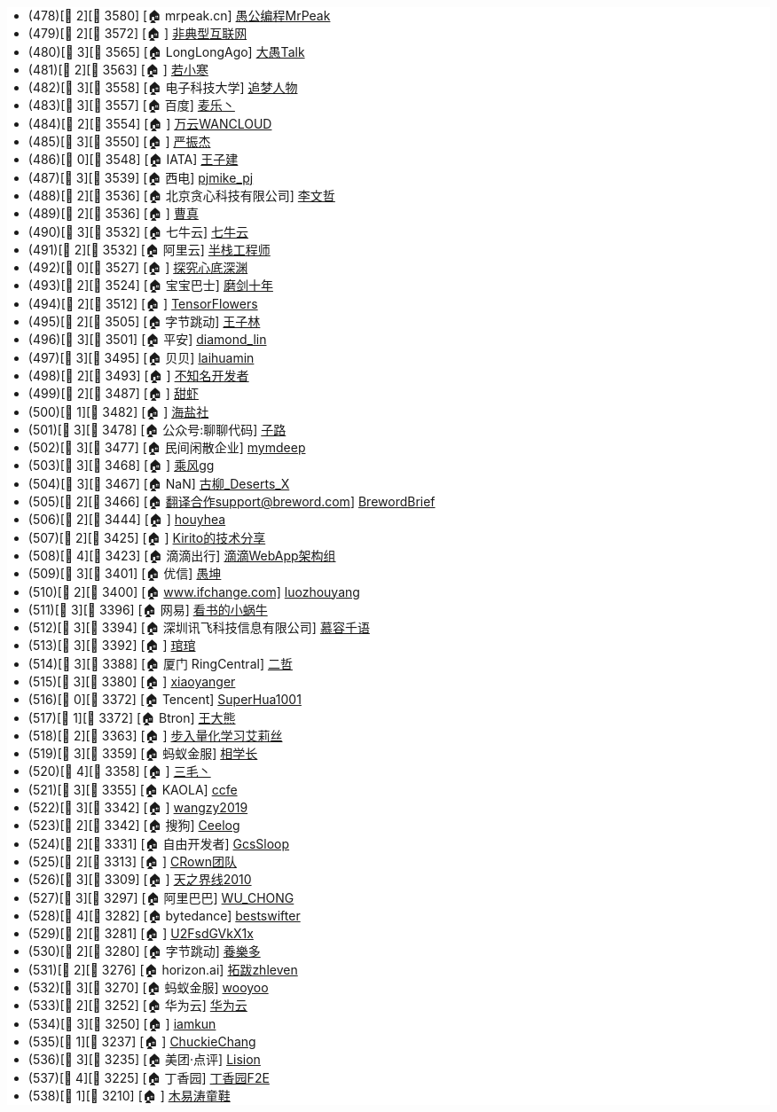 - (478)[🎉 2][👦 3580] [🏠 mrpeak.cn] [愚公编程MrPeak](https://juejin.im/user/56e4e7d1f3609a0054170db9) 
- (479)[🎉 2][👦 3572] [🏠 ] [非典型互联网](https://juejin.im/user/59c9bad86fb9a00a3f24f6cf) 
- (480)[🎉 3][👦 3565] [🏠 LongLongAgo] [大愚Talk](https://juejin.im/user/58c50c75570c35006d632e8e) 
- (481)[🎉 2][👦 3563] [🏠 ] [若小寒](https://juejin.im/user/5bfe293d6fb9a049c23221ad) 
- (482)[🎉 3][👦 3558] [🏠 电子科技大学] [追梦人物](https://juejin.im/user/56fbb4bb128fe10050cc9819) 
- (483)[🎉 3][👦 3557] [🏠 百度] [麦乐丶](https://juejin.im/user/5a50eca06fb9a01cc12225eb) 
- (484)[🎉 2][👦 3554] [🏠 ] [万云WANCLOUD](https://juejin.im/user/5a585b97f265da3e3304448c) 
- (485)[🎉 3][👦 3550] [🏠 ] [严振杰](https://juejin.im/user/5764c0012e958a00697278a5) 
- (486)[🎉 0][👦 3548] [🏠 IATA] [王子建](https://juejin.im/user/579c13d879bc440054709838) 
- (487)[🎉 3][👦 3539] [🏠 西电] [pjmike_pj](https://juejin.im/user/58dcdddaac502e006cf27b54) 
- (488)[🎉 2][👦 3536] [🏠 北京贪心科技有限公司] [李文哲](https://juejin.im/user/5c7a9080e51d457139118d19) 
- (489)[🎉 2][👦 3536] [🏠 ] [曹真](https://juejin.im/user/59531c686fb9a06bad6513eb) 
- (490)[🎉 3][👦 3532] [🏠 七牛云] [七牛云](https://juejin.im/user/574bfa61df0eea005bc47690) 
- (491)[🎉 2][👦 3532] [🏠 阿里云] [半栈工程师](https://juejin.im/user/56c2f8687db2a20059abf733) 
- (492)[🎉 0][👦 3527] [🏠 ] [探究心底深渊](https://juejin.im/user/5b581dab5188251af2570692) 
- (493)[🎉 2][👦 3524] [🏠 宝宝巴士] [磨剑十年](https://juejin.im/user/561bc2aa00b08664bcb67d5f) 
- (494)[🎉 2][👦 3512] [🏠 ] [TensorFlowers](https://juejin.im/user/5b73cabc5188256114662380) 
- (495)[🎉 2][👦 3505] [🏠 字节跳动] [王子林](https://juejin.im/user/5675863f00b01b78ac35ff0e) 
- (496)[🎉 3][👦 3501] [🏠 平安] [diamond_lin](https://juejin.im/user/57565c71207703006c08dad5) 
- (497)[🎉 3][👦 3495] [🏠 贝贝] [laihuamin](https://juejin.im/user/59389afc128fe1006ab66c8b) 
- (498)[🎉 2][👦 3493] [🏠 ] [不知名开发者](https://juejin.im/user/57063ac31ea493005598c5dd) 
- (499)[🎉 2][👦 3487] [🏠 ] [甜虾](https://juejin.im/user/578d92258ac2470060a536e7) 
- (500)[🎉 1][👦 3482] [🏠 ] [海盐社](https://juejin.im/user/5b174219f265da6e094325f2) 
- (501)[🎉 3][👦 3478] [🏠 公众号:聊聊代码] [子路](https://juejin.im/user/57a15804c4c971005af13ecf) 
- (502)[🎉 3][👦 3477] [🏠 民间闲散企业] [mymdeep](https://juejin.im/user/5892cadc0ce4630056e916ee) 
- (503)[🎉 3][👦 3468] [🏠 ] [乘风gg](https://juejin.im/user/585525f661ff4b0063b4f25a) 
- (504)[🎉 3][👦 3467] [🏠 NaN] [古柳_Deserts_X](https://juejin.im/user/59ba0f2f6fb9a00a4c26ed7b) 
- (505)[🎉 2][👦 3466] [🏠 翻译合作support@breword.com] [BrewordBrief](https://juejin.im/user/5aadc4cff265da23906bcaa8) 
- (506)[🎉 2][👦 3444] [🏠 ] [houyhea](https://juejin.im/user/57c635bcd342d3006b3bf714) 
- (507)[🎉 2][👦 3425] [🏠 ] [Kirito的技术分享](https://juejin.im/user/5b629eb56fb9a04fa560fef1) 
- (508)[🎉 4][👦 3423] [🏠 滴滴出行] [滴滴WebApp架构组](https://juejin.im/user/59dc483e6fb9a0450e7511b4) 
- (509)[🎉 3][👦 3401] [🏠 优信] [愚坤](https://juejin.im/user/57b5a69c165abd0065d24085) 
- (510)[🎉 2][👦 3400] [🏠 www.ifchange.com] [luozhouyang](https://juejin.im/user/5a51912b51882573467ccad3) 
- (511)[🎉 3][👦 3396] [🏠 网易] [看书的小蜗牛](https://juejin.im/user/574e3ff35bbb500057b708b2) 
- (512)[🎉 3][👦 3394] [🏠 深圳讯飞科技信息有限公司] [慕容千语](https://juejin.im/user/5b629d1f5188251ad06b80ee) 
- (513)[🎉 3][👦 3392] [🏠 ] [琯琯](https://juejin.im/user/58af8b032f301e006cf8ff98) 
- (514)[🎉 3][👦 3388] [🏠 厦门 RingCentral] [二哲](https://juejin.im/user/57c65f2fa633bd005d8c57a6) 
- (515)[🎉 3][👦 3380] [🏠 ] [xiaoyanger](https://juejin.im/user/579196a0128fe100569bbc88) 
- (516)[🎉 0][👦 3372] [🏠 Tencent] [SuperHua1001](https://juejin.im/user/576b4e1a0a2b580058e758c9) 
- (517)[🎉 1][👦 3372] [🏠 Btron] [王大熊](https://juejin.im/user/559baf74e4b0a35bc4d0d6fd) 
- (518)[🎉 2][👦 3363] [🏠 ] [步入量化学习艾莉丝](https://juejin.im/user/5b7f6445e51d45388a5b4dde) 
- (519)[🎉 3][👦 3359] [🏠 蚂蚁金服] [相学长](https://juejin.im/user/58f876dc5c497d0058e38ae1) 
- (520)[🎉 4][👦 3358] [🏠 ] [三毛丶](https://juejin.im/user/5858c896128fe1006b86cb51) 
- (521)[🎉 3][👦 3355] [🏠 KAOLA] [ccfe](https://juejin.im/user/57e090b979bc440065eb3b1d) 
- (522)[🎉 3][👦 3342] [🏠 ] [wangzy2019](https://juejin.im/user/57d74746128fe10055356b89) 
- (523)[🎉 2][👦 3342] [🏠 搜狗] [Ceelog](https://juejin.im/user/55f92d7960b2aea2182c505d) 
- (524)[🎉 2][👦 3331] [🏠 自由开发者] [GcsSloop](https://juejin.im/user/56dd579a75c4cd4365aca918) 
- (525)[🎉 2][👦 3313] [🏠 ] [CRown团队](https://juejin.im/user/57b3c6ac2e958a0056224b2c) 
- (526)[🎉 3][👦 3309] [🏠 ] [天之界线2010](https://juejin.im/user/58214178a22b9d0067dcf8b3) 
- (527)[🎉 3][👦 3297] [🏠 阿里巴巴] [WU_CHONG](https://juejin.im/user/56db2490f3609a005d9edf25) 
- (528)[🎉 4][👦 3282] [🏠 bytedance] [bestswifter](https://juejin.im/user/57638ad8207703006b06e3ef) 
- (529)[🎉 2][👦 3281] [🏠 ] [U2FsdGVkX1x](https://juejin.im/user/5aae85666fb9a028e33b3b35) 
- (530)[🎉 2][👦 3280] [🏠 字节跳动] [養樂多](https://juejin.im/user/581987b7da2f60005dd9cfd6) 
- (531)[🎉 2][👦 3276] [🏠 horizon.ai] [拓跋zhleven](https://juejin.im/user/585778fcb123db00658163eb) 
- (532)[🎉 3][👦 3270] [🏠 蚂蚁金服] [wooyoo](https://juejin.im/user/56c2a9e0d342d30058e0c8be) 
- (533)[🎉 2][👦 3252] [🏠 华为云] [华为云](https://juejin.im/user/5b5ef7f7f265da0f96289f5d) 
- (534)[🎉 3][👦 3250] [🏠 ] [iamkun](https://juejin.im/user/598347316fb9a03c3b6c7b3f) 
- (535)[🎉 1][👦 3237] [🏠 ] [ChuckieChang](https://juejin.im/user/57ab5cbf79bc440054edb604) 
- (536)[🎉 3][👦 3235] [🏠 美团·点评] [Lision](https://juejin.im/user/57dd4ff12e958a0054643da3) 
- (537)[🎉 4][👦 3225] [🏠 丁香园] [丁香园F2E](https://juejin.im/user/59f931526fb9a045023af2a4) 
- (538)[🎉 1][👦 3210] [🏠 ] [木易涛童鞋](https://juejin.im/user/58b67dd58fd9c50061238e38) 
